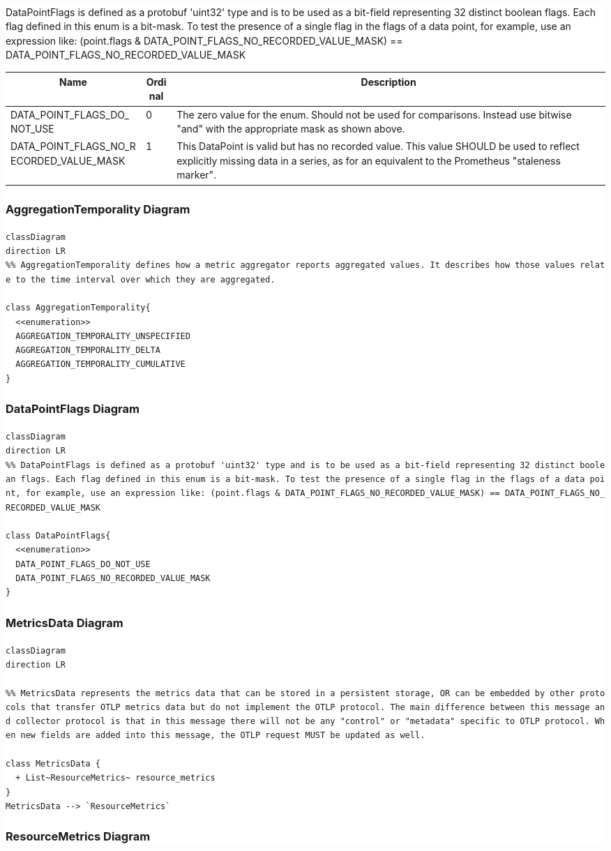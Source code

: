 <div class="comment"><span>DataPointFlags is defined as a protobuf 'uint32' type and is to be used as a bit-field representing 32 distinct boolean flags. Each flag defined in this enum is a bit-mask. To test the presence of a single flag in the flags of a data point, for example, use an expression like: (point.flags & DATA_POINT_FLAGS_NO_RECORDED_VALUE_MASK) == DATA_POINT_FLAGS_NO_RECORDED_VALUE_MASK</span><br/></div>

| Name                                    | Ordinal | Description                                                                                                                                                                              |
|-----------------------------------------|---------|------------------------------------------------------------------------------------------------------------------------------------------------------------------------------------------|
| DATA_POINT_FLAGS_DO_NOT_USE             | 0       | The zero value for the enum. Should not be used for comparisons. Instead use bitwise "and" with the appropriate mask as shown above.                                                     |
| DATA_POINT_FLAGS_NO_RECORDED_VALUE_MASK | 1       | This DataPoint is valid but has no recorded value. This value SHOULD be used to reflect explicitly missing data in a series, as for an equivalent to the Prometheus "staleness marker".  |



### AggregationTemporality Diagram

```mermaid
classDiagram
direction LR
%% AggregationTemporality defines how a metric aggregator reports aggregated values. It describes how those values relate to the time interval over which they are aggregated.

class AggregationTemporality{
  <<enumeration>>
  AGGREGATION_TEMPORALITY_UNSPECIFIED
  AGGREGATION_TEMPORALITY_DELTA
  AGGREGATION_TEMPORALITY_CUMULATIVE
}
```
### DataPointFlags Diagram

```mermaid
classDiagram
direction LR
%% DataPointFlags is defined as a protobuf 'uint32' type and is to be used as a bit-field representing 32 distinct boolean flags. Each flag defined in this enum is a bit-mask. To test the presence of a single flag in the flags of a data point, for example, use an expression like: (point.flags & DATA_POINT_FLAGS_NO_RECORDED_VALUE_MASK) == DATA_POINT_FLAGS_NO_RECORDED_VALUE_MASK

class DataPointFlags{
  <<enumeration>>
  DATA_POINT_FLAGS_DO_NOT_USE
  DATA_POINT_FLAGS_NO_RECORDED_VALUE_MASK
}
```
### MetricsData Diagram

```mermaid
classDiagram
direction LR

%% MetricsData represents the metrics data that can be stored in a persistent storage, OR can be embedded by other protocols that transfer OTLP metrics data but do not implement the OTLP protocol. The main difference between this message and collector protocol is that in this message there will not be any "control" or "metadata" specific to OTLP protocol. When new fields are added into this message, the OTLP request MUST be updated as well.

class MetricsData {
  + List~ResourceMetrics~ resource_metrics
}
MetricsData --> `ResourceMetrics`

```
### ResourceMetrics Diagram
